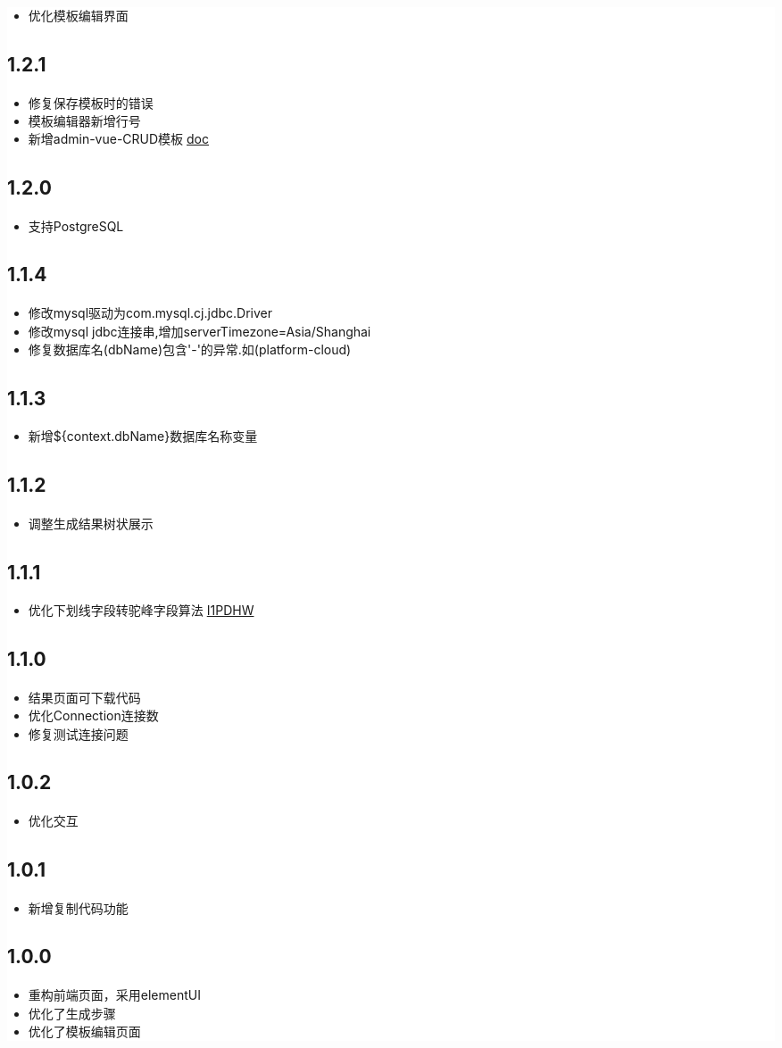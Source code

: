 - 优化模板编辑界面

## 1.2.1

- 修复保存模板时的错误
- 模板编辑器新增行号
- 新增admin-vue-CRUD模板 [doc](https://gitee.com/durcframework/code-gen/wikis/pages?sort_id=2688205&doc_id=27724)

## 1.2.0

- 支持PostgreSQL

## 1.1.4

- 修改mysql驱动为com.mysql.cj.jdbc.Driver
- 修改mysql jdbc连接串,增加serverTimezone=Asia/Shanghai
- 修复数据库名(dbName)包含'-'的异常.如(platform-cloud)

## 1.1.3

- 新增${context.dbName}数据库名称变量

## 1.1.2

- 调整生成结果树状展示

## 1.1.1

- 优化下划线字段转驼峰字段算法 [I1PDHW](https://gitee.com/durcframework/code-gen/issues/I1PDHW)

## 1.1.0

- 结果页面可下载代码
- 优化Connection连接数
- 修复测试连接问题

## 1.0.2

- 优化交互

## 1.0.1

- 新增复制代码功能

## 1.0.0

- 重构前端页面，采用elementUI
- 优化了生成步骤
- 优化了模板编辑页面
